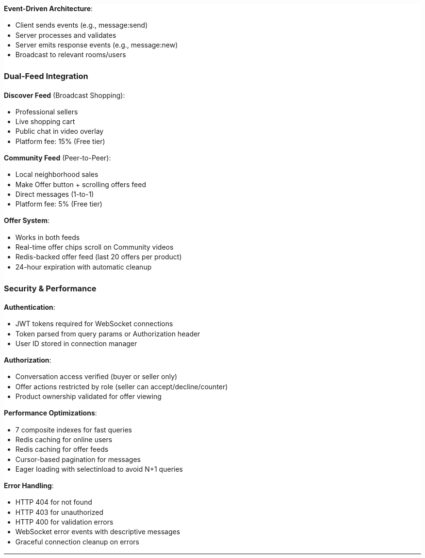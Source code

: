 **Event-Driven Architecture**:
- Client sends events (e.g., message:send)
- Server processes and validates
- Server emits response events (e.g., message:new)
- Broadcast to relevant rooms/users

### Dual-Feed Integration

**Discover Feed** (Broadcast Shopping):
- Professional sellers
- Live shopping cart
- Public chat in video overlay
- Platform fee: 15% (Free tier)

**Community Feed** (Peer-to-Peer):
- Local neighborhood sales
- Make Offer button + scrolling offers feed
- Direct messages (1-to-1)
- Platform fee: 5% (Free tier)

**Offer System**:
- Works in both feeds
- Real-time offer chips scroll on Community videos
- Redis-backed offer feed (last 20 offers per product)
- 24-hour expiration with automatic cleanup

### Security & Performance

**Authentication**:
- JWT tokens required for WebSocket connections
- Token parsed from query params or Authorization header
- User ID stored in connection manager

**Authorization**:
- Conversation access verified (buyer or seller only)
- Offer actions restricted by role (seller can accept/decline/counter)
- Product ownership validated for offer viewing

**Performance Optimizations**:
- 7 composite indexes for fast queries
- Redis caching for online users
- Redis caching for offer feeds
- Cursor-based pagination for messages
- Eager loading with selectinload to avoid N+1 queries

**Error Handling**:
- HTTP 404 for not found
- HTTP 403 for unauthorized
- HTTP 400 for validation errors
- WebSocket error events with descriptive messages
- Graceful connection cleanup on errors

---
